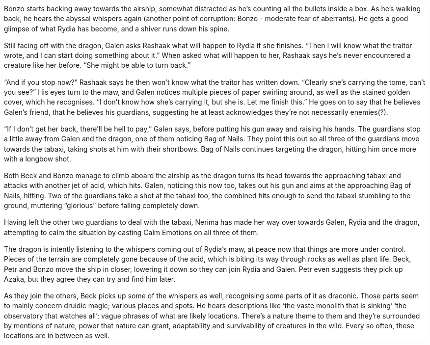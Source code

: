   

Bonzo starts backing away towards the airship, somewhat distracted as he’s counting all the bullets inside a box. As he’s walking back, he hears the abyssal whispers again (another point of corruption: Bonzo - moderate fear of aberrants). He gets a good glimpse of what Rydia has become, and a shiver runs down his spine.

  

Still facing off with the dragon, Galen asks Rashaak what will happen to Rydia if she finishes. “Then I will know what the traitor wrote, and I can start doing something about it.” When asked what will happen to her, Rashaak says he’s never encountered a creature like her before. “She might be able to turn back.”

  

“And if you stop now?” Rashaak says he then won’t know what the traitor has written down. “Clearly she’s carrying the tome, can’t you see?” His eyes turn to the maw, and Galen notices multiple pieces of paper swirling around, as well as the stained golden cover, which he recognises. “I don’t know how she’s carrying it, but she is. Let me finish this.” He goes on to say that he believes Galen’s friend, that he believes his guardians, suggesting he at least acknowledges they’re not necessarily enemies(?).

  

“If I don’t get her back, there’ll be hell to pay,” Galen says, before putting his gun away and raising his hands. The guardians stop a little away from Galen and the dragon, one of them noticing Bag of Nails. They point this out so all three of the guardians move towards the tabaxi, taking shots at him with their shortbows. Bag of Nails continues targeting the dragon, hitting him once more with a longbow shot.

  

Both Beck and Bonzo manage to climb aboard the airship as the dragon turns its head towards the approaching tabaxi and attacks with another jet of acid, which hits. Galen, noticing this now too, takes out his gun and aims at the approaching Bag of Nails, hitting. Two of the guardians take a shot at the tabaxi too, the combined hits enough to send the tabaxi stumbling to the ground, muttering “glorious” before falling completely down.

  

Having left the other two guardians to deal with the tabaxi, Nerima has made her way over towards Galen, Rydia and the dragon, attempting to calm the situation by casting Calm Emotions on all three of them.

  

The dragon is intently listening to the whispers coming out of Rydia’s maw, at peace now that things are more under control. Pieces of the terrain are completely gone because of the acid, which is biting its way through rocks as well as plant life. Beck, Petr and Bonzo move the ship in closer, lowering it down so they can join Rydia and Galen. Petr even suggests they pick up Azaka, but they agree they can try and find him later.

  

As they join the others, Beck picks up some of the whispers as well, recognising some parts of it as draconic. Those parts seem to mainly concern druidic magic; various places and spots. He hears descriptions like ‘the vaste monolith that is sinking’ ‘the observatory that watches all’; vague phrases of what are likely locations. There’s a nature theme to them and they’re surrounded by mentions of nature, power that nature can grant, adaptability and survivability of creatures in the wild. Every so often, these locations are in between as well.
